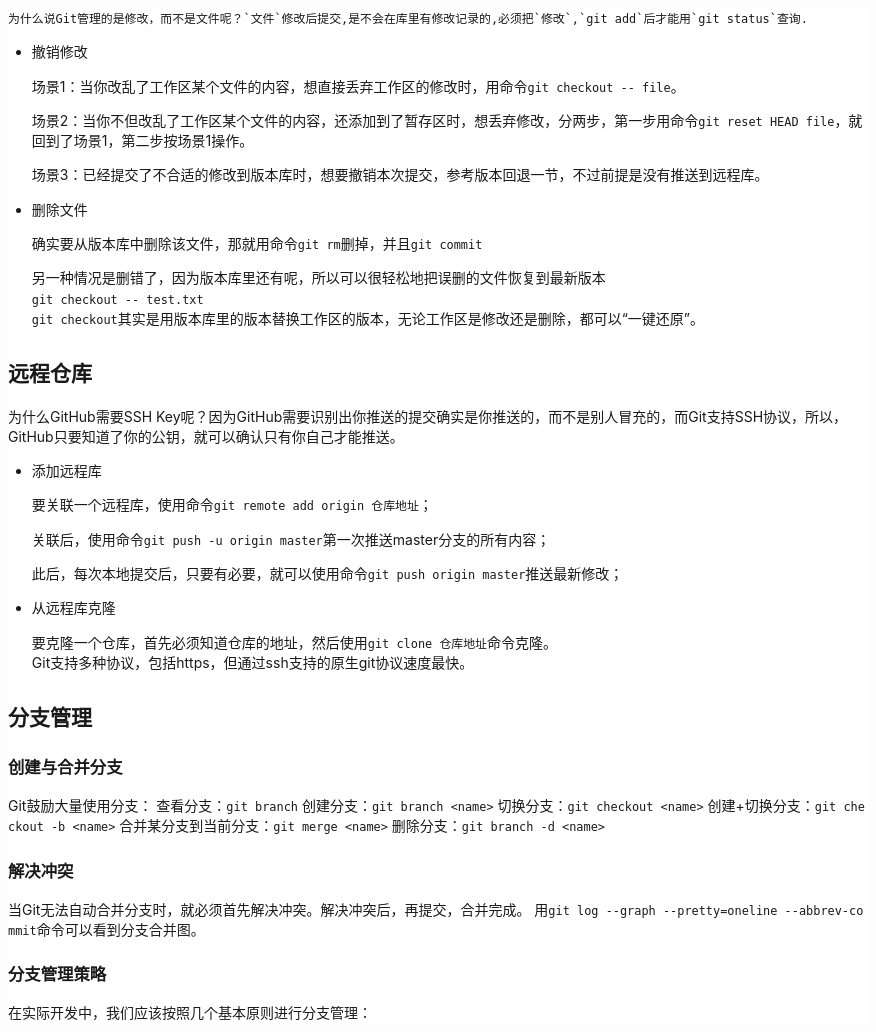 	为什么说Git管理的是修改，而不是文件呢？`文件`修改后提交,是不会在库里有修改记录的,必须把`修改`,`git add`后才能用`git status`查询.

- 撤销修改

	场景1：当你改乱了工作区某个文件的内容，想直接丢弃工作区的修改时，用命令`git checkout -- file`。

	场景2：当你不但改乱了工作区某个文件的内容，还添加到了暂存区时，想丢弃修改，分两步，第一步用命令`git reset HEAD file`，就回到了场景1，第二步按场景1操作。

	场景3：已经提交了不合适的修改到版本库时，想要撤销本次提交，参考版本回退一节，不过前提是没有推送到远程库。

- 删除文件

	确实要从版本库中删除该文件，那就用命令`git rm`删掉，并且`git commit`

	另一种情况是删错了，因为版本库里还有呢，所以可以很轻松地把误删的文件恢复到最新版本  
	`git checkout -- test.txt`  
	`git checkout`其实是用版本库里的版本替换工作区的版本，无论工作区是修改还是删除，都可以“一键还原”。

## 远程仓库

为什么GitHub需要SSH Key呢？因为GitHub需要识别出你推送的提交确实是你推送的，而不是别人冒充的，而Git支持SSH协议，所以，GitHub只要知道了你的公钥，就可以确认只有你自己才能推送。

- 添加远程库

	要关联一个远程库，使用命令`git remote add origin 仓库地址`；

	关联后，使用命令`git push -u origin master`第一次推送master分支的所有内容；

	此后，每次本地提交后，只要有必要，就可以使用命令`git push origin master`推送最新修改；

- 从远程库克隆

	要克隆一个仓库，首先必须知道仓库的地址，然后使用`git clone 仓库地址`命令克隆。  
	Git支持多种协议，包括https，但通过ssh支持的原生git协议速度最快。

## 分支管理

### 创建与合并分支

Git鼓励大量使用分支：
查看分支：`git branch`
创建分支：`git branch <name>`
切换分支：`git checkout <name>`
创建+切换分支：`git checkout -b <name>`
合并某分支到当前分支：`git merge <name>`
删除分支：`git branch -d <name>`

### 解决冲突

当Git无法自动合并分支时，就必须首先解决冲突。解决冲突后，再提交，合并完成。
用`git log --graph --pretty=oneline --abbrev-commit`命令可以看到分支合并图。

### 分支管理策略

在实际开发中，我们应该按照几个基本原则进行分支管理：
